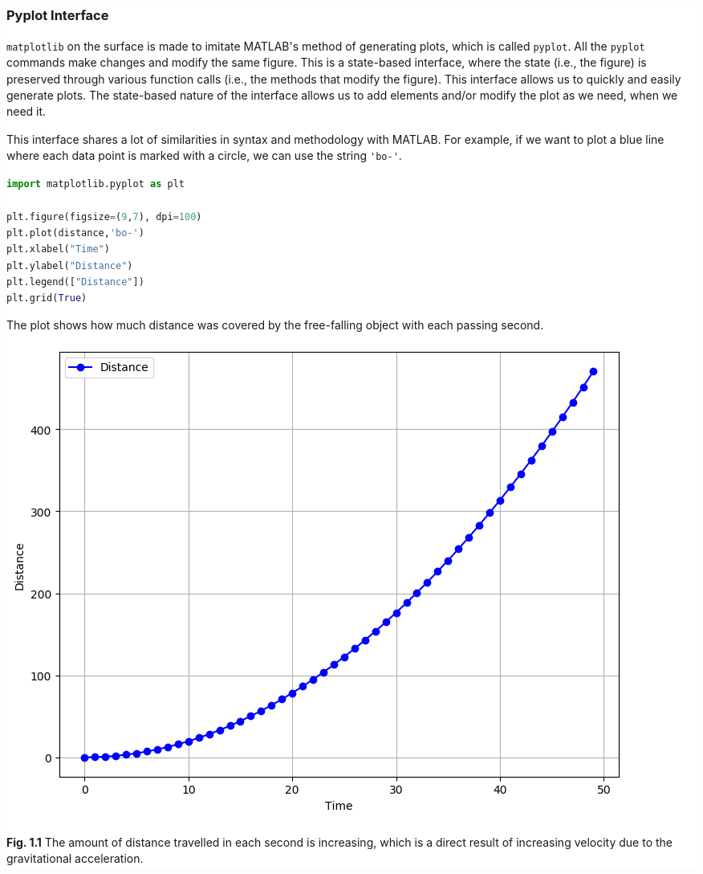 ### Pyplot Interface

`matplotlib` on the surface is made to imitate MATLAB's method of generating plots, which is called `pyplot`. All the `pyplot` commands make changes and modify the same figure. This is a state-based interface, where the state (i.e., the figure) is preserved through various function calls (i.e., the methods that modify the figure). This interface allows us to quickly and easily generate plots. The state-based nature of the interface allows us to add elements and/or modify the plot as we need, when we need it.

This interface shares a lot of similarities in syntax and methodology with MATLAB. For example, if we want to plot a blue line where each data point is marked with a circle, we can use the string `'bo-'`.

```python
import matplotlib.pyplot as plt

plt.figure(figsize=(9,7), dpi=100)
plt.plot(distance,'bo-')
plt.xlabel("Time")
plt.ylabel("Distance")
plt.legend(["Distance"])
plt.grid(True)
```

The plot shows how much distance was covered by the free-falling object with each passing second.

![png](figure/just-distance.png)
<div class="image-caption">
<b>Fig. 1.1</b> The amount of distance travelled in each second is increasing, which is a direct result of increasing velocity due to the gravitational acceleration.
</div>
